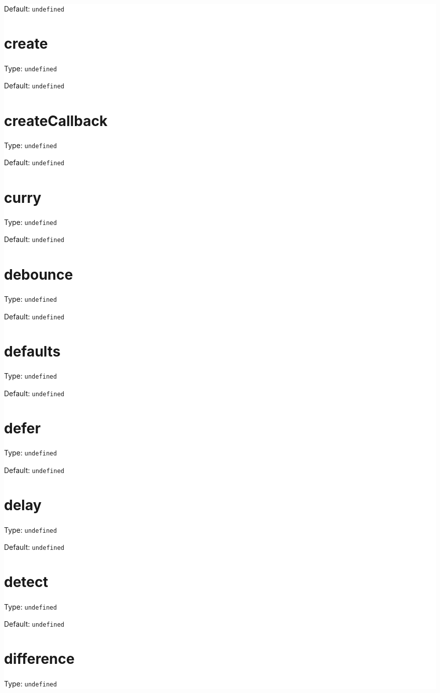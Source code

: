 Default: `undefined`

# create
Type: `undefined`

Default: `undefined`

# createCallback
Type: `undefined`

Default: `undefined`

# curry
Type: `undefined`

Default: `undefined`

# debounce
Type: `undefined`

Default: `undefined`

# defaults
Type: `undefined`

Default: `undefined`

# defer
Type: `undefined`

Default: `undefined`

# delay
Type: `undefined`

Default: `undefined`

# detect
Type: `undefined`

Default: `undefined`

# difference
Type: `undefined`
